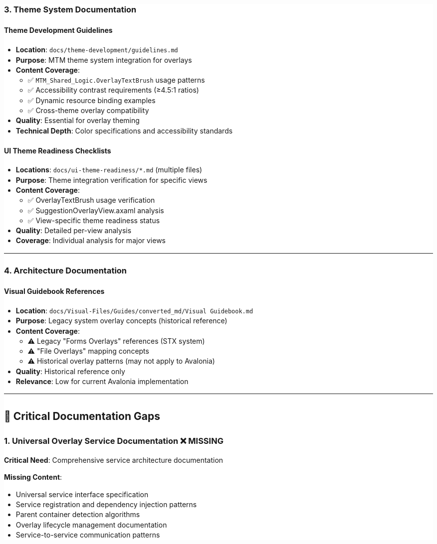 
### **3. Theme System Documentation**

#### **Theme Development Guidelines**
- **Location**: `docs/theme-development/guidelines.md`
- **Purpose**: MTM theme system integration for overlays
- **Content Coverage**:
  - ✅ `MTM_Shared_Logic.OverlayTextBrush` usage patterns
  - ✅ Accessibility contrast requirements (≥4.5:1 ratios)
  - ✅ Dynamic resource binding examples
  - ✅ Cross-theme overlay compatibility
- **Quality**: Essential for overlay theming
- **Technical Depth**: Color specifications and accessibility standards

#### **UI Theme Readiness Checklists**
- **Locations**: `docs/ui-theme-readiness/*.md` (multiple files)
- **Purpose**: Theme integration verification for specific views
- **Content Coverage**:
  - ✅ OverlayTextBrush usage verification
  - ✅ SuggestionOverlayView.axaml analysis
  - ✅ View-specific theme readiness status
- **Quality**: Detailed per-view analysis
- **Coverage**: Individual analysis for major views

---

### **4. Architecture Documentation**

#### **Visual Guidebook References**
- **Location**: `docs/Visual-Files/Guides/converted_md/Visual Guidebook.md`
- **Purpose**: Legacy system overlay concepts (historical reference)
- **Content Coverage**:
  - ⚠️ Legacy "Forms Overlays" references (STX system)
  - ⚠️ "File Overlays" mapping concepts
  - ⚠️ Historical overlay patterns (may not apply to Avalonia)
- **Quality**: Historical reference only
- **Relevance**: Low for current Avalonia implementation

---

## 🚨 Critical Documentation Gaps

### **1. Universal Overlay Service Documentation** ❌ **MISSING**

**Critical Need**: Comprehensive service architecture documentation

**Missing Content**:
- Universal service interface specification
- Service registration and dependency injection patterns  
- Parent container detection algorithms
- Overlay lifecycle management documentation
- Service-to-service communication patterns
